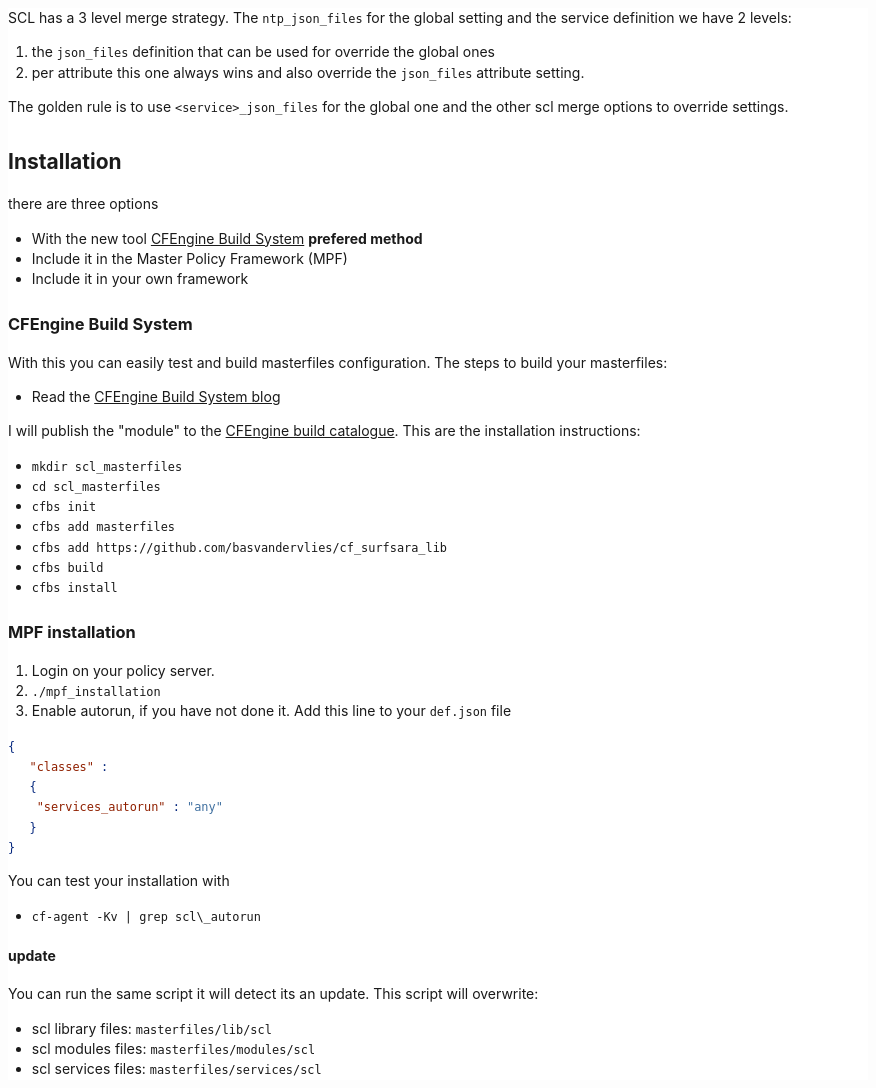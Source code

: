 SCL has a 3 level merge strategy. The `ntp_json_files` for the global setting and the service definition  we have 2 levels:
 1. the `json_files` definition that can be used for override the global ones
 1. per attribute this one always wins and also override the `json_files` attribute setting.

The golden rule is to use `<service>_json_files` for the global one and the other scl merge options to override settings.

## Installation

there are three options
 * With the new tool [CFEngine Build System](https://github.com/cfengine/cfbs) **prefered method**
 * Include it in the Master Policy Framework (MPF)
 * Include it in your own framework

### CFEngine Build System

With this you can easily test and build masterfiles configuration. The steps to build your masterfiles:
 * Read the [CFEngine Build System blog](https://cfengine.com/blog/2021/cfengine-build-launched)

I will publish the "module" to the [CFEngine build catalogue](https://build.cfengine.com). This are the installation
instructions:
 * `mkdir scl_masterfiles`
 * `cd scl_masterfiles`
 * `cfbs init`
 * `cfbs add masterfiles`
 * `cfbs add https://github.com/basvandervlies/cf_surfsara_lib`
 * `cfbs build`
 * `cfbs install`

### MPF installation

1. Login on your policy server.
1. `./mpf_installation`
1. Enable autorun, if you have not done it. Add this line to your ```def.json``` file
```json
{
   "classes" :
   {
    "services_autorun" : "any"
   }
}
```

You can test your installation with
 * `cf-agent -Kv | grep scl\_autorun`

#### update ####

You can run the same script it will detect its an update. This script will overwrite:
 * scl library files: `masterfiles/lib/scl`
 * scl modules files: `masterfiles/modules/scl`
 * scl services files: `masterfiles/services/scl`
